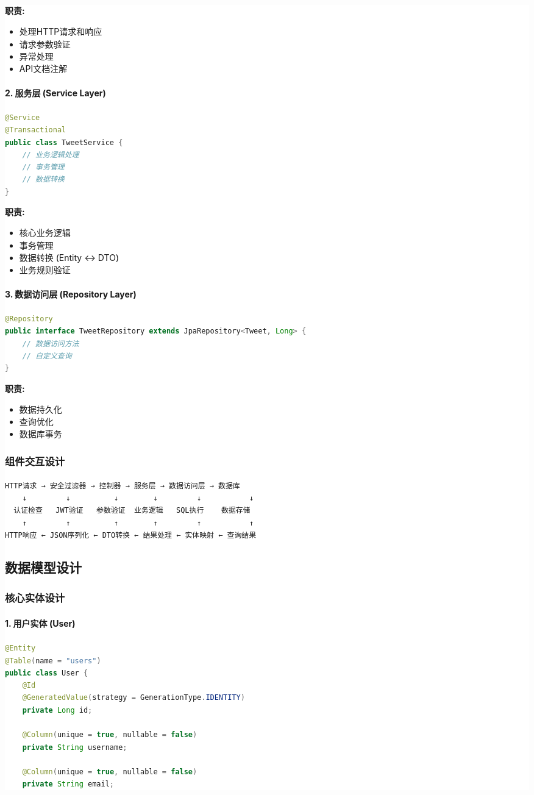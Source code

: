 **职责:**
- 处理HTTP请求和响应
- 请求参数验证
- 异常处理
- API文档注解

#### 2. 服务层 (Service Layer)
```java
@Service
@Transactional
public class TweetService {
    // 业务逻辑处理
    // 事务管理
    // 数据转换
}
```

**职责:**
- 核心业务逻辑
- 事务管理
- 数据转换 (Entity ↔ DTO)
- 业务规则验证

#### 3. 数据访问层 (Repository Layer)
```java
@Repository
public interface TweetRepository extends JpaRepository<Tweet, Long> {
    // 数据访问方法
    // 自定义查询
}
```

**职责:**
- 数据持久化
- 查询优化
- 数据库事务

### 组件交互设计

```
HTTP请求 → 安全过滤器 → 控制器 → 服务层 → 数据访问层 → 数据库
    ↓         ↓          ↓        ↓         ↓           ↓
  认证检查   JWT验证   参数验证  业务逻辑   SQL执行    数据存储
    ↑         ↑          ↑        ↑         ↑           ↑
HTTP响应 ← JSON序列化 ← DTO转换 ← 结果处理 ← 实体映射 ← 查询结果
```

## 数据模型设计

### 核心实体设计

#### 1. 用户实体 (User)
```java
@Entity
@Table(name = "users")
public class User {
    @Id
    @GeneratedValue(strategy = GenerationType.IDENTITY)
    private Long id;
    
    @Column(unique = true, nullable = false)
    private String username;
    
    @Column(unique = true, nullable = false)
    private String email;
```